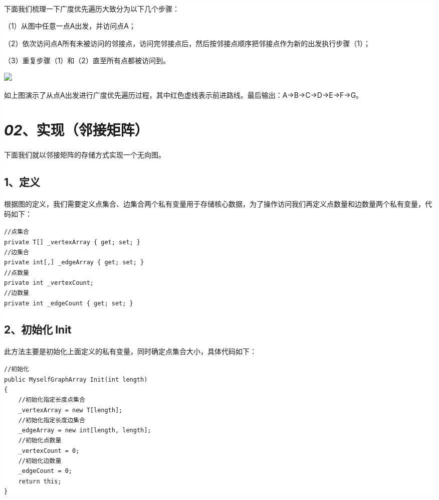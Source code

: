 下面我们梳理一下广度优先遍历大致分为以下几个步骤：


（1）从图中任意一点A出发，并访问点A；


（2）依次访问点A所有未被访问的邻接点，访问完邻接点后，然后按邻接点顺序把邻接点作为新的出发执行步骤（1）；


（3）重复步骤（1）和（2）直至所有点都被访问到。


![](https://img2024.cnblogs.com/blog/386841/202411/386841-20241104004155261-1557567463.jpg)


如上图演示了从点A出发进行广度优先遍历过程，其中红色虚线表示前进路线。最后输出：A\-\>B\-\>C\-\>D\-\>E\-\>F\-\>G。


# ***02***、实现（邻接矩阵）


下面我们就以邻接矩阵的存储方式实现一个无向图。


## 1、定义


根据图的定义，我们需要定义点集合、边集合两个私有变量用于存储核心数据，为了操作访问我们再定义点数量和边数量两个私有变量，代码如下：



```
//点集合
private T[] _vertexArray { get; set; }
//边集合
private int[,] _edgeArray { get; set; }
//点数量
private int _vertexCount;
//边数量
private int _edgeCount { get; set; }

```

## 2、初始化 Init


此方法主要是初始化上面定义的私有变量，同时确定点集合大小，具体代码如下：



```
//初始化
public MyselfGraphArray Init(int length)
{
    //初始化指定长度点集合
    _vertexArray = new T[length];
    //初始化指定长度边集合
    _edgeArray = new int[length, length];
    //初始化点数量
    _vertexCount = 0;
    //初始化边数量
    _edgeCount = 0;
    return this;
}

```
